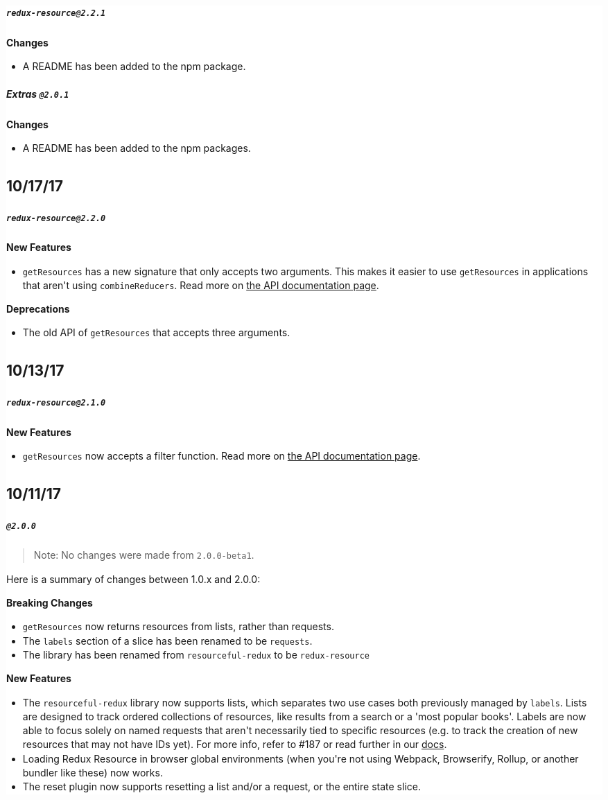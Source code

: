 ##### `redux-resource@2.2.1`

**Changes**

- A README has been added to the npm package.

##### Extras `@2.0.1`

**Changes**

- A README has been added to the npm packages.

## 10/17/17

##### `redux-resource@2.2.0`

**New Features**

- `getResources` has a new signature that only accepts two arguments. This makes it easier to use
  `getResources` in applications that aren't using `combineReducers`. Read more on
  [the API documentation page](https://redux-resource.js.org/docs/api-reference/get-resources.html).

**Deprecations**

- The old API of `getResources` that accepts three arguments.

## 10/13/17

##### `redux-resource@2.1.0`

**New Features**

- `getResources` now accepts a filter function. Read more on
  [the API documentation page](https://redux-resource.js.org/docs/api-reference/get-resources.html).

## 10/11/17

##### `@2.0.0`

> Note: No changes were made from `2.0.0-beta1`.

Here is a summary of changes between 1.0.x and 2.0.0:

**Breaking Changes**

- `getResources` now returns resources from lists, rather than requests.
- The `labels` section of a slice has been renamed to be `requests`.
- The library has been renamed from `resourceful-redux` to be `redux-resource`

**New Features**

- The `resourceful-redux` library now supports lists, which separates two use
  cases both previously managed by `labels`. Lists are designed to track ordered
  collections of resources, like results from a search or a 'most popular books'.
  Labels are now able to focus solely on named requests that aren't necessarily
  tied to specific resources (e.g. to track the creation of new resources that
  may not have IDs yet). For more info, refer to #187 or read further in
  our [docs](https://resourceful-redux.js.org/).
- Loading Redux Resource in browser global environments (when you're not using
  Webpack, Browserify, Rollup, or another bundler like these) now works.
- The reset plugin now supports resetting a list and/or a request, or the entire
  state slice.
